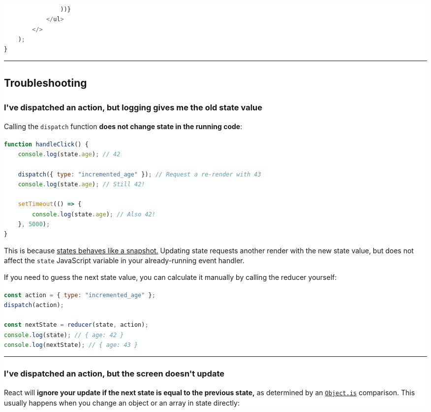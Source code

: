 ```js
				))}
			</ul>
		</>
	);
}
```

</Recipes>

---

## Troubleshooting

### I've dispatched an action, but logging gives me the old state value

Calling the `dispatch` function **does not change state in the running code**:

```js
function handleClick() {
	console.log(state.age); // 42

	dispatch({ type: "incremented_age" }); // Request a re-render with 43
	console.log(state.age); // Still 42!

	setTimeout(() => {
		console.log(state.age); // Also 42!
	}, 5000);
}
```

This is because [states behaves like a snapshot.](/learn/state-as-a-snapshot) Updating state requests another render with the new state value, but does not affect the `state` JavaScript variable in your already-running event handler.

If you need to guess the next state value, you can calculate it manually by calling the reducer yourself:

```js
const action = { type: "incremented_age" };
dispatch(action);

const nextState = reducer(state, action);
console.log(state); // { age: 42 }
console.log(nextState); // { age: 43 }
```

---

### I've dispatched an action, but the screen doesn't update

React will **ignore your update if the next state is equal to the previous state,** as determined by an [`Object.is`](https://developer.mozilla.org/en-US/docs/Web/JavaScript/Reference/Global_Objects/Object/is) comparison. This usually happens when you change an object or an array in state directly:

